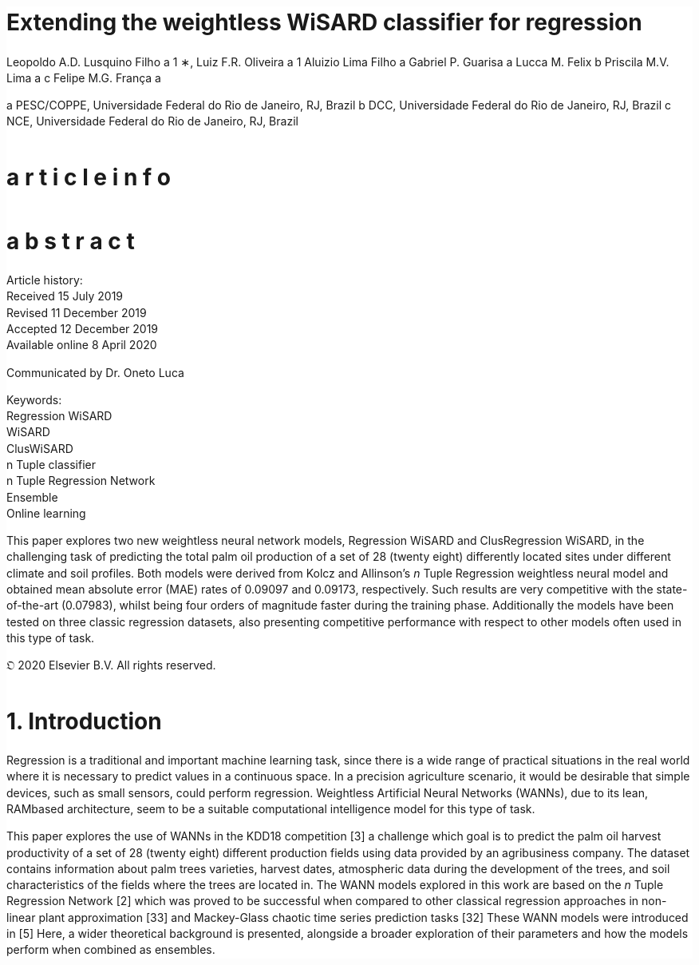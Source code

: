 # Extending the weightless WiSARD classifier for regression  

Leopoldo A.D. Lusquino Filho a 1 ∗, Luiz F.R. Oliveira a 1 Aluizio Lima Filho a Gabriel P. Guarisa a Lucca M. Felix b Priscila M.V. Lima a c Felipe M.G. França a  

a PESC/COPPE, Universidade Federal do Rio de Janeiro, RJ, Brazil b DCC, Universidade Federal do Rio de Janeiro, RJ, Brazil c NCE, Universidade Federal do Rio de Janeiro, RJ, Brazil  

# a r t i c l e i n f o  

# a b s t r a c t  

Article history:   
Received 15 July 2019   
Revised 11 December 2019   
Accepted 12 December 2019   
Available online 8 April 2020  

Communicated by Dr. Oneto Luca  

Keywords:   
Regression WiSARD   
WiSARD   
ClusWiSARD   
n Tuple classifier   
n Tuple Regression Network   
Ensemble   
Online learning  

This paper explores two new weightless neural network models, Regression WiSARD and ClusRegression WiSARD, in the challenging task of predicting the total palm oil production of a set of 28 (twenty eight) differently located sites under different climate and soil profiles. Both models were derived from Kolcz and Allinson’s $n$ Tuple Regression weightless neural model and obtained mean absolute error (MAE) rates of 0.09097 and 0.09173, respectively. Such results are very competitive with the state-of-the-art (0.07983), whilst being four orders of magnitude faster during the training phase. Additionally the models have been tested on three classic regression datasets, also presenting competitive performance with respect to other models often used in this type of task.  

$\mathfrak { O }$ 2020 Elsevier B.V. All rights reserved.  

# 1. Introduction  

Regression is a traditional and important machine learning task, since there is a wide range of practical situations in the real world where it is necessary to predict values in a continuous space. In a precision agriculture scenario, it would be desirable that simple devices, such as small sensors, could perform regression. Weightless Artificial Neural Networks (WANNs), due to its lean, RAMbased architecture, seem to be a suitable computational intelligence model for this type of task.  

This paper explores the use of WANNs in the KDD18 competition [3] a challenge which goal is to predict the palm oil harvest productivity of a set of 28 (twenty eight) different production fields using data provided by an agribusiness company. The dataset contains information about palm trees varieties, harvest dates, atmospheric data during the development of the trees, and soil characteristics of the fields where the trees are located in. The WANN models explored in this work are based on the $n$ Tuple Regression Network [2] which was proved to be successful when compared to other classical regression approaches in non-linear plant approximation [33] and Mackey-Glass chaotic time series prediction tasks [32] These WANN models were introduced in [5] Here, a wider theoretical background is presented, alongside a broader exploration of their parameters and how the models perform when combined as ensembles.  
